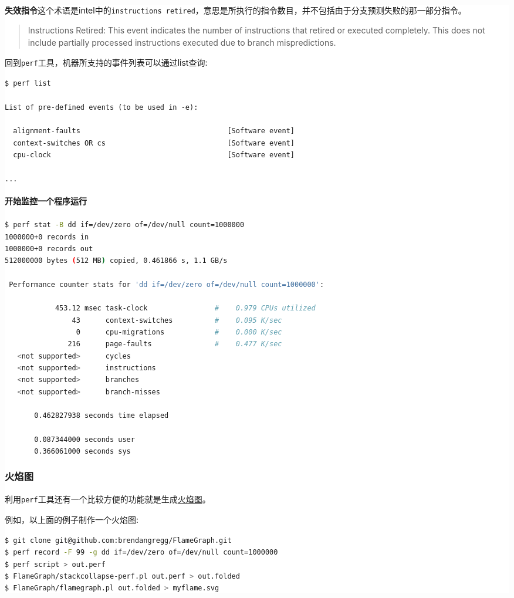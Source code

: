 **失效指令**这个术语是intel中的`instructions retired`，意思是所执行的指令数目，并不包括由于分支预测失败的那一部分指令。

> Instructions Retired:
This event indicates the number of instructions that retired or executed completely. This does not include partially processed instructions executed due to branch mispredictions.

回到`perf`工具，机器所支持的事件列表可以通过list查询:

``` shell
$ perf list

List of pre-defined events (to be used in -e):

  alignment-faults                                   [Software event]
  context-switches OR cs                             [Software event]
  cpu-clock                                          [Software event]

...
```

#### 开始监控一个程序运行

``` bash
$ perf stat -B dd if=/dev/zero of=/dev/null count=1000000
1000000+0 records in
1000000+0 records out
512000000 bytes (512 MB) copied, 0.461866 s, 1.1 GB/s

 Performance counter stats for 'dd if=/dev/zero of=/dev/null count=1000000':

            453.12 msec task-clock                #    0.979 CPUs utilized
                43      context-switches          #    0.095 K/sec
                 0      cpu-migrations            #    0.000 K/sec
               216      page-faults               #    0.477 K/sec
   <not supported>      cycles
   <not supported>      instructions
   <not supported>      branches
   <not supported>      branch-misses

       0.462827938 seconds time elapsed

       0.087344000 seconds user
       0.366061000 seconds sys
```

### 火焰图

利用`perf`工具还有一个比较方便的功能就是生成[火焰图](http://www.brendangregg.com/flamegraphs.html)。

例如，以上面的例子制作一个火焰图:

``` bash
$ git clone git@github.com:brendangregg/FlameGraph.git
$ perf record -F 99 -g dd if=/dev/zero of=/dev/null count=1000000
$ perf script > out.perf
$ FlameGraph/stackcollapse-perf.pl out.perf > out.folded
$ FlameGraph/flamegraph.pl out.folded > myflame.svg
```
